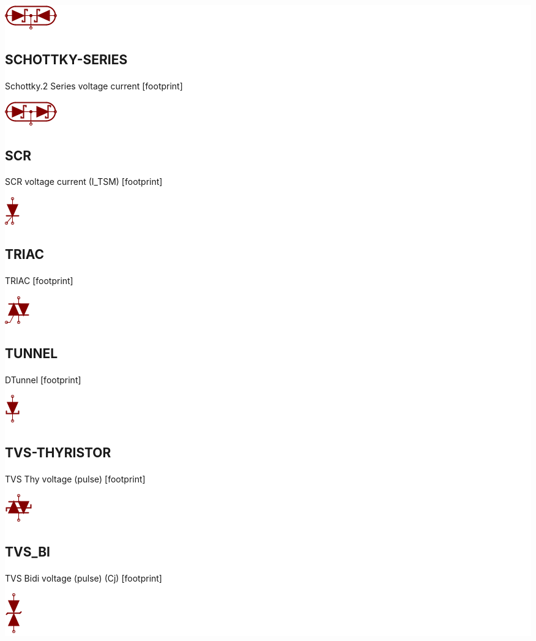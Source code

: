 ![SCHOTTKY-CK__1__1](/images/_semi__SCHOTTKY-CK__1__1.png?raw=true) 

## SCHOTTKY-SERIES
Schottky.2 Series voltage current [footprint]

![SCHOTTKY-SERIES__1__1](/images/_semi__SCHOTTKY-SERIES__1__1.png?raw=true) 

## SCR
SCR voltage current (I_TSM) [footprint]

![SCR__1__1](/images/_semi__SCR__1__1.png?raw=true) 

## TRIAC
TRIAC [footprint]

![TRIAC__1__1](/images/_semi__TRIAC__1__1.png?raw=true) 

## TUNNEL
DTunnel [footprint]

![TUNNEL__1__1](/images/_semi__TUNNEL__1__1.png?raw=true) 

## TVS-THYRISTOR
TVS Thy voltage (pulse) [footprint]

![TVS-THYRISTOR__1__1](/images/_semi__TVS-THYRISTOR__1__1.png?raw=true) 

## TVS_BI
TVS Bidi voltage (pulse) (Cj) [footprint]

![TVS_BI__1__1](/images/_semi__TVS_BI__1__1.png?raw=true) 
